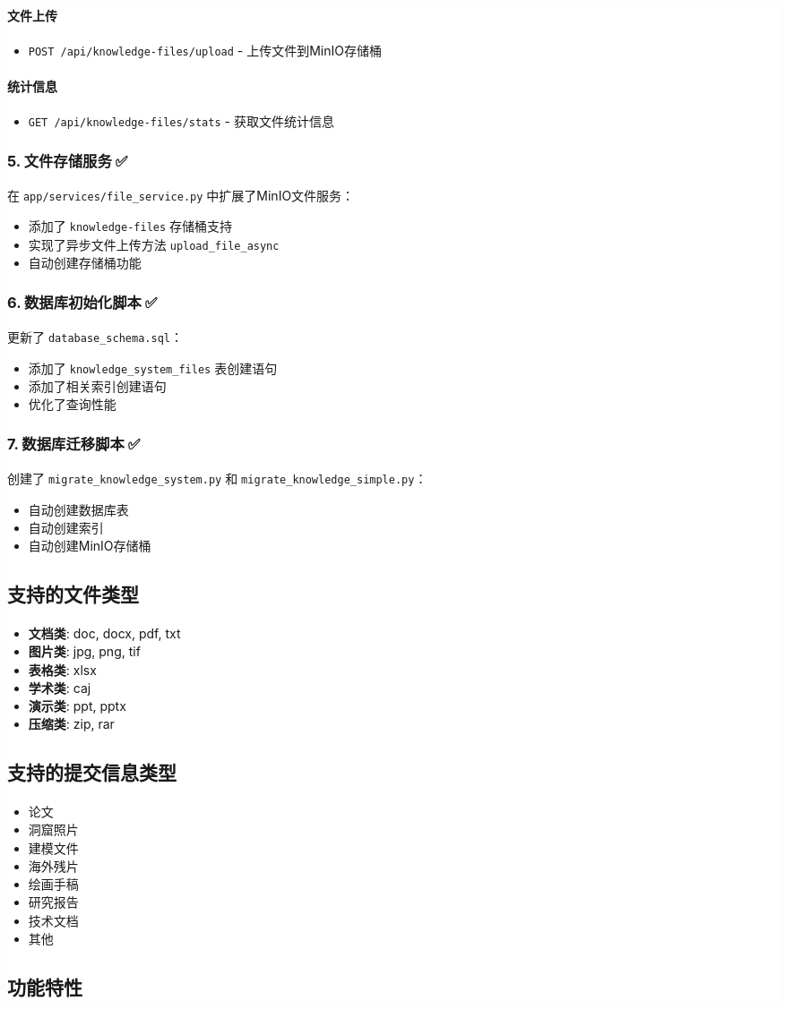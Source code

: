#### 文件上传
- `POST /api/knowledge-files/upload` - 上传文件到MinIO存储桶

#### 统计信息
- `GET /api/knowledge-files/stats` - 获取文件统计信息

### 5. 文件存储服务 ✅

在 `app/services/file_service.py` 中扩展了MinIO文件服务：

- 添加了 `knowledge-files` 存储桶支持
- 实现了异步文件上传方法 `upload_file_async`
- 自动创建存储桶功能

### 6. 数据库初始化脚本 ✅

更新了 `database_schema.sql`：

- 添加了 `knowledge_system_files` 表创建语句
- 添加了相关索引创建语句
- 优化了查询性能

### 7. 数据库迁移脚本 ✅

创建了 `migrate_knowledge_system.py` 和 `migrate_knowledge_simple.py`：

- 自动创建数据库表
- 自动创建索引
- 自动创建MinIO存储桶

## 支持的文件类型

- **文档类**: doc, docx, pdf, txt
- **图片类**: jpg, png, tif
- **表格类**: xlsx
- **学术类**: caj
- **演示类**: ppt, pptx
- **压缩类**: zip, rar

## 支持的提交信息类型

- 论文
- 洞窟照片
- 建模文件
- 海外残片
- 绘画手稿
- 研究报告
- 技术文档
- 其他

## 功能特性
